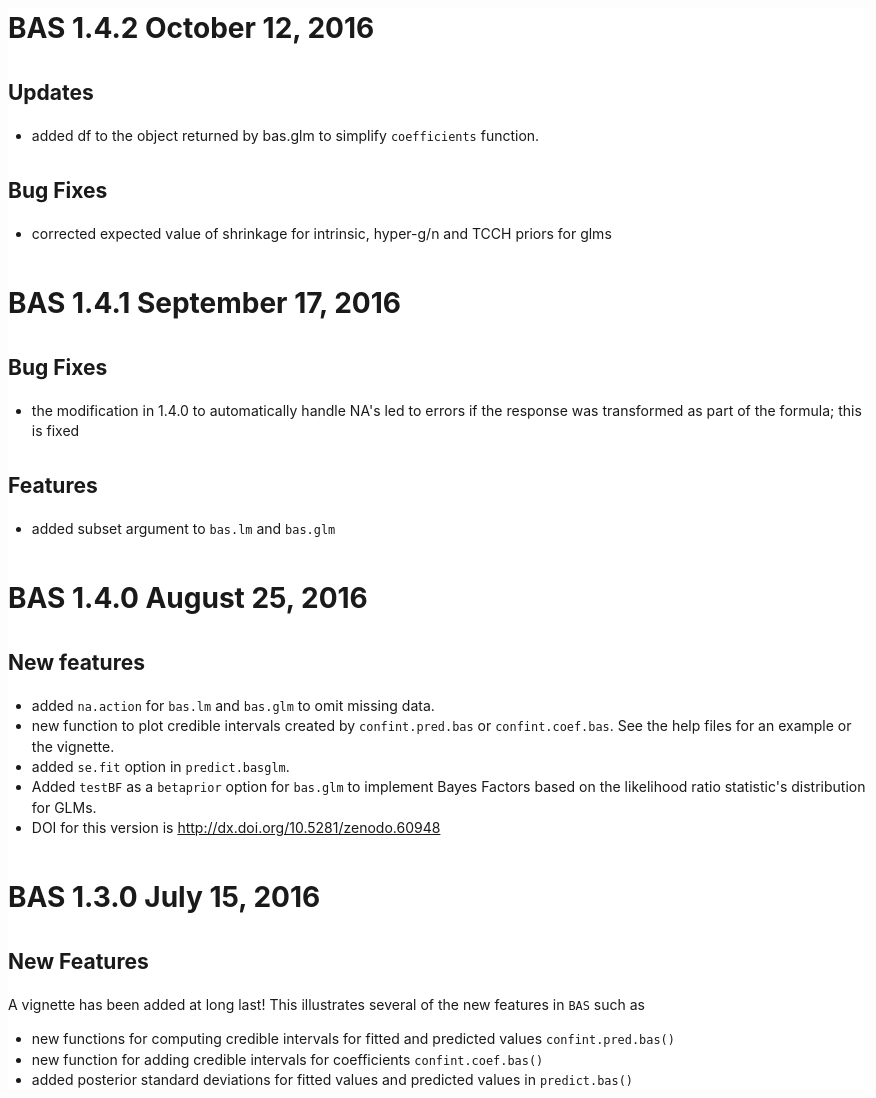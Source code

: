 # BAS 1.4.2   October 12, 2016

## Updates

* added df to the object returned by bas.glm to simplify `coefficients` function.

## Bug Fixes
* corrected expected value of shrinkage for intrinsic, hyper-g/n and TCCH priors for glms

# BAS 1.4.1   September 17, 2016

## Bug Fixes

* the modification in 1.4.0 to automatically handle NA's led to
  errors if the response was transformed as part of the formula; 
  this is fixed 

## Features
* added subset argument to `bas.lm` and `bas.glm`

# BAS 1.4.0   August 25, 2016

## New features

* added `na.action` for `bas.lm` and `bas.glm` to omit missing data.
* new function to plot credible intervals created by `confint.pred.bas` or `confint.coef.bas`.   See the help files for an example or the vignette.
* added `se.fit` option in `predict.basglm`.
* Added `testBF` as a `betaprior` option for `bas.glm` to implement Bayes Factors based on the likelihood ratio statistic's distribution for GLMs.
* DOI for this version is http://dx.doi.org/10.5281/zenodo.60948


# BAS 1.3.0   July 15, 2016

## New Features

A vignette has been added at long last!  This illustrates several of the new features in `BAS` such as
  
* new functions for computing credible intervals for fitted and predicted values  `confint.pred.bas()`
* new function for adding credible intervals for coefficients  `confint.coef.bas()` 
* added posterior standard deviations for fitted values and predicted values in  `predict.bas()`
  